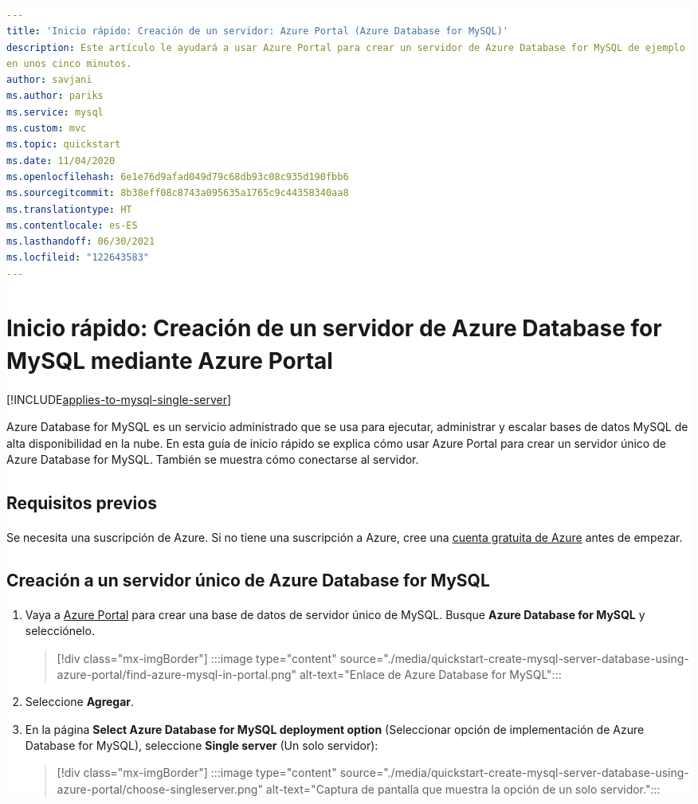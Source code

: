 ```yaml
---
title: 'Inicio rápido: Creación de un servidor: Azure Portal (Azure Database for MySQL)'
description: Este artículo le ayudará a usar Azure Portal para crear un servidor de Azure Database for MySQL de ejemplo en unos cinco minutos.
author: savjani
ms.author: pariks
ms.service: mysql
ms.custom: mvc
ms.topic: quickstart
ms.date: 11/04/2020
ms.openlocfilehash: 6e1e76d9afad049d79c68db93c08c935d190fbb6
ms.sourcegitcommit: 8b38eff08c8743a095635a1765c9c44358340aa8
ms.translationtype: HT
ms.contentlocale: es-ES
ms.lasthandoff: 06/30/2021
ms.locfileid: "122643583"
---
```

# <a name="quickstart-create-an-azure-database-for-mysql-server-by-using-the-azure-portal"></a>Inicio rápido: Creación de un servidor de Azure Database for MySQL mediante Azure Portal

[!INCLUDE[applies-to-mysql-single-server](includes/applies-to-mysql-single-server.md)]

Azure Database for MySQL es un servicio administrado que se usa para ejecutar, administrar y escalar bases de datos MySQL de alta disponibilidad en la nube. En esta guía de inicio rápido se explica cómo usar Azure Portal para crear un servidor único de Azure Database for MySQL. También se muestra cómo conectarse al servidor.

## <a name="prerequisites"></a>Requisitos previos
Se necesita una suscripción de Azure. Si no tiene una suscripción a Azure, cree una [cuenta gratuita de Azure](https://azure.microsoft.com/free/) antes de empezar.

## <a name="create-an-azure-database-for-mysql-single-server"></a>Creación a un servidor único de Azure Database for MySQL
1. Vaya a [Azure Portal](https://portal.azure.com/) para crear una base de datos de servidor único de MySQL. Busque **Azure Database for MySQL** y selecciónelo.

   >[!div class="mx-imgBorder"]
   > :::image type="content" source="./media/quickstart-create-mysql-server-database-using-azure-portal/find-azure-mysql-in-portal.png" alt-text="Enlace de Azure Database for MySQL":::

1. Seleccione **Agregar**.

2. En la página **Select Azure Database for MySQL deployment option** (Seleccionar opción de implementación de Azure Database for MySQL), seleccione **Single server** (Un solo servidor):
   >[!div class="mx-imgBorder"]
   > :::image type="content" source="./media/quickstart-create-mysql-server-database-using-azure-portal/choose-singleserver.png" alt-text="Captura de pantalla que muestra la opción de un solo servidor.":::
